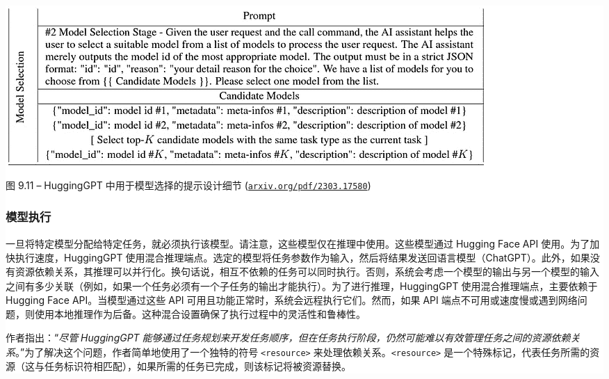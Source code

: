 ![图 9.11 – HuggingGPT 中用于模型选择的提示设计细节 (https://arxiv.org/pdf/2303.17580)](img/B21257_09_11.jpg)

图 9.11 – HuggingGPT 中用于模型选择的提示设计细节 ([`arxiv.org/pdf/2303.17580`](https://arxiv.org/pdf/2303.17580))

### 模型执行

一旦将特定模型分配给特定任务，就必须执行该模型。请注意，这些模型仅在推理中使用。这些模型通过 Hugging Face API 使用。为了加快执行速度，HuggingGPT 使用混合推理端点。选定的模型将任务参数作为输入，然后将结果发送回语言模型（ChatGPT）。此外，如果没有资源依赖关系，其推理可以并行化。换句话说，相互不依赖的任务可以同时执行。否则，系统会考虑一个模型的输出与另一个模型的输入之间有多少关联（例如，如果一个任务必须有一个子任务的输出才能执行）。为了进行推理，HuggingGPT 使用混合推理端点，主要依赖于 Hugging Face API。当模型通过这些 API 可用且功能正常时，系统会远程执行它们。然而，如果 API 端点不可用或速度慢或遇到网络问题，则使用本地推理作为后备。这种混合设置确保了执行过程中的灵活性和鲁棒性。

作者指出：“*尽管 HuggingGPT 能够通过任务规划来开发任务顺序，但在任务执行阶段，仍然可能难以有效管理任务之间的资源依赖关系*。”为了解决这个问题，作者简单地使用了一个独特的符号 `<resource>` 来处理依赖关系。`<resource>` 是一个特殊标记，代表任务所需的资源（这与任务标识符相匹配），如果所需的任务已完成，则该标记将被资源替换。

